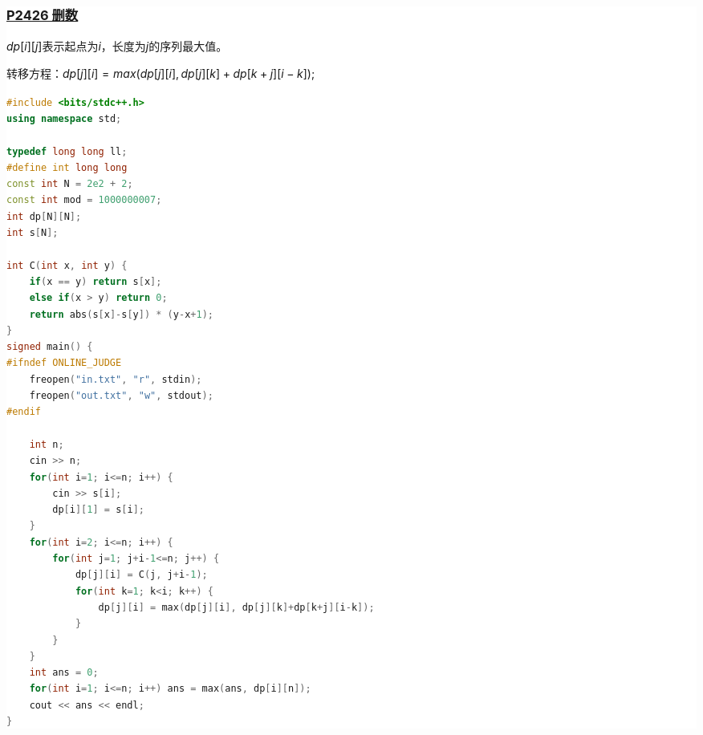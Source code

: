 





### [P2426 删数](https://www.luogu.com.cn/problem/P2426)

$dp[i][j]$表示起点为$i$，长度为$j$的序列最大值。

转移方程：$dp[j][i] = max(dp[j][i], dp[j][k]+dp[k+j][i-k]);$

```cpp
#include <bits/stdc++.h>
using namespace std;

typedef long long ll;
#define int long long
const int N = 2e2 + 2;
const int mod = 1000000007;
int dp[N][N];
int s[N];

int C(int x, int y) {
    if(x == y) return s[x];
    else if(x > y) return 0;
    return abs(s[x]-s[y]) * (y-x+1);
}
signed main() {
#ifndef ONLINE_JUDGE
    freopen("in.txt", "r", stdin);
    freopen("out.txt", "w", stdout);
#endif
    
    int n;
    cin >> n;
    for(int i=1; i<=n; i++) {
        cin >> s[i];
        dp[i][1] = s[i];
    }
    for(int i=2; i<=n; i++) {
        for(int j=1; j+i-1<=n; j++) {
            dp[j][i] = C(j, j+i-1); 
            for(int k=1; k<i; k++) {
                dp[j][i] = max(dp[j][i], dp[j][k]+dp[k+j][i-k]);
            }
        }
    }
    int ans = 0;
    for(int i=1; i<=n; i++) ans = max(ans, dp[i][n]);
    cout << ans << endl;
}
```


